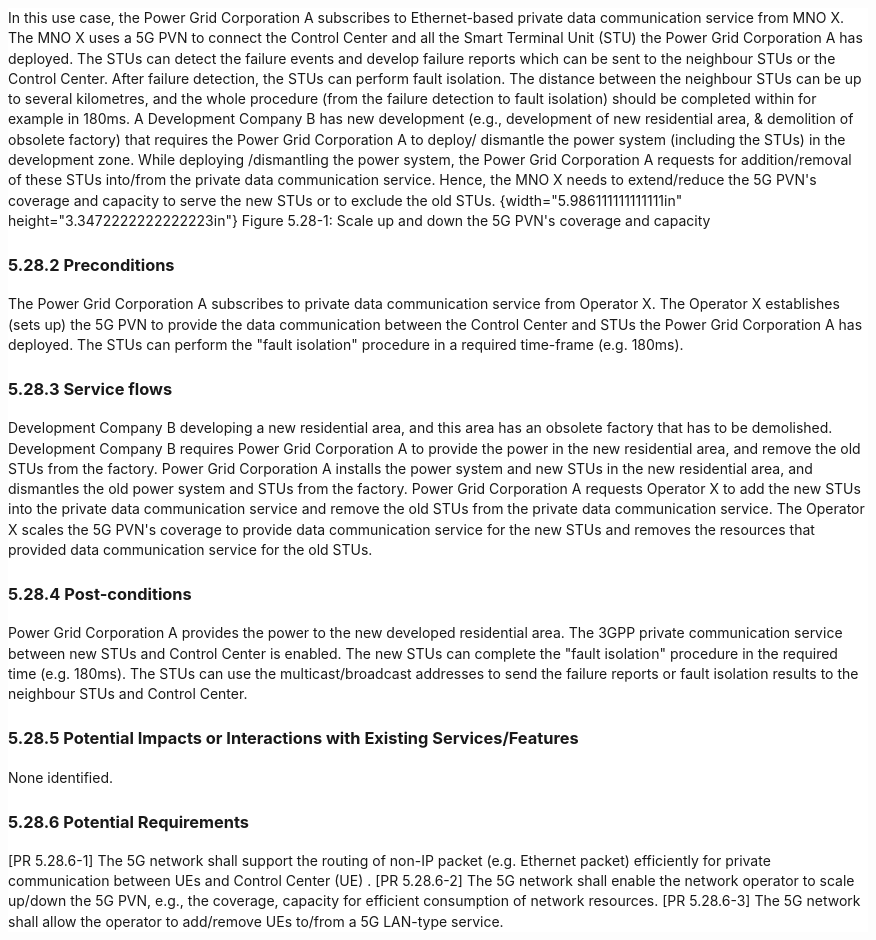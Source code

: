 In this use case, the Power Grid Corporation A subscribes to Ethernet-based
private data communication service from MNO X. The MNO X uses a 5G PVN to
connect the Control Center and all the Smart Terminal Unit (STU) the Power
Grid Corporation A has deployed.
The STUs can detect the failure events and develop failure reports which can
be sent to the neighbour STUs or the Control Center. After failure detection,
the STUs can perform fault isolation. The distance between the neighbour STUs
can be up to several kilometres, and the whole procedure (from the failure
detection to fault isolation) should be completed within for example in 180ms.
A Development Company B has new development (e.g., development of new
residential area, & demolition of obsolete factory) that requires the Power
Grid Corporation A to deploy/ dismantle the power system (including the STUs)
in the development zone. While deploying /dismantling the power system, the
Power Grid Corporation A requests for addition/removal of these STUs into/from
the private data communication service. Hence, the MNO X needs to
extend/reduce the 5G PVN's coverage and capacity to serve the new STUs or to
exclude the old STUs.
{width="5.986111111111111in" height="3.3472222222222223in"}
Figure 5.28-1: Scale up and down the 5G PVN's coverage and capacity
### 5.28.2 Preconditions
The Power Grid Corporation A subscribes to private data communication service
from Operator X.
The Operator X establishes (sets up) the 5G PVN to provide the data
communication between the Control Center and STUs the Power Grid Corporation A
has deployed.
The STUs can perform the "fault isolation" procedure in a required time-frame
(e.g. 180ms).
### 5.28.3 Service flows
Development Company B developing a new residential area, and this area has an
obsolete factory that has to be demolished.
Development Company B requires Power Grid Corporation A to provide the power
in the new residential area, and remove the old STUs from the factory.
Power Grid Corporation A installs the power system and new STUs in the new
residential area, and dismantles the old power system and STUs from the
factory.
Power Grid Corporation A requests Operator X to add the new STUs into the
private data communication service and remove the old STUs from the private
data communication service.
The Operator X scales the 5G PVN's coverage to provide data communication
service for the new STUs and removes the resources that provided data
communication service for the old STUs.
### 5.28.4 Post-conditions
Power Grid Corporation A provides the power to the new developed residential
area. The 3GPP private communication service between new STUs and Control
Center is enabled. The new STUs can complete the "fault isolation" procedure
in the required time (e.g. 180ms). The STUs can use the multicast/broadcast
addresses to send the failure reports or fault isolation results to the
neighbour STUs and Control Center.
### 5.28.5 Potential Impacts or Interactions with Existing Services/Features
None identified.
### 5.28.6 Potential Requirements
[PR 5.28.6-1] The 5G network shall support the routing of non-IP packet (e.g.
Ethernet packet) efficiently for private communication between UEs and Control
Center (UE) .
[PR 5.28.6-2] The 5G network shall enable the network operator to scale
up/down the 5G PVN, e.g., the coverage, capacity for efficient consumption of
network resources.
[PR 5.28.6-3] The 5G network shall allow the operator to add/remove UEs
to/from a 5G LAN-type service.